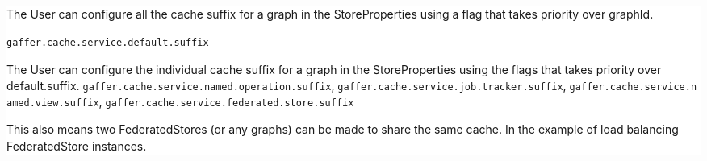 The User can configure all the cache suffix for a graph in the StoreProperties using a flag that takes priority over graphId.

`gaffer.cache.service.default.suffix`

The User can configure the individual cache suffix for a graph in the StoreProperties using the flags that takes priority over default.suffix.
`gaffer.cache.service.named.operation.suffix`, 
`gaffer.cache.service.job.tracker.suffix`, 
`gaffer.cache.service.named.view.suffix`, 
`gaffer.cache.service.federated.store.suffix`

This also means two FederatedStores (or any graphs) can be made to share the same cache. In the example of load balancing FederatedStore instances.

